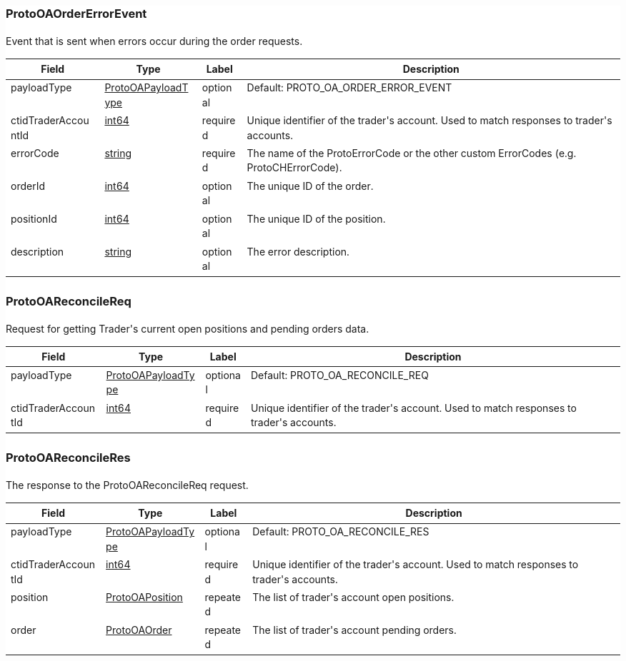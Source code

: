 




<a name=".ProtoOAOrderErrorEvent"></a>

### ProtoOAOrderErrorEvent
Event that is sent when errors occur during the order requests.


| Field | Type | Label | Description |
| ----- | ---- | ----- | ----------- |
| payloadType | [ProtoOAPayloadType](/./models/#protooapayloadtype) | optional |  Default: PROTO_OA_ORDER_ERROR_EVENT |
| ctidTraderAccountId | [int64](#int64) | required | Unique identifier of the trader&#39;s account. Used to match responses to trader&#39;s accounts. |
| errorCode | [string](#string) | required | The name of the ProtoErrorCode or the other custom ErrorCodes (e.g. ProtoCHErrorCode). |
| orderId | [int64](#int64) | optional | The unique ID of the order. |
| positionId | [int64](#int64) | optional | The unique ID of the position. |
| description | [string](#string) | optional | The error description. |






<a name=".ProtoOAReconcileReq"></a>

### ProtoOAReconcileReq
Request for getting Trader&#39;s current open positions and pending orders data.


| Field | Type | Label | Description |
| ----- | ---- | ----- | ----------- |
| payloadType | [ProtoOAPayloadType](/./models/#protooapayloadtype) | optional |  Default: PROTO_OA_RECONCILE_REQ |
| ctidTraderAccountId | [int64](#int64) | required | Unique identifier of the trader&#39;s account. Used to match responses to trader&#39;s accounts. |






<a name=".ProtoOAReconcileRes"></a>

### ProtoOAReconcileRes
The response to the ProtoOAReconcileReq request.


| Field | Type | Label | Description |
| ----- | ---- | ----- | ----------- |
| payloadType | [ProtoOAPayloadType](/./models/#protooapayloadtype) | optional |  Default: PROTO_OA_RECONCILE_RES |
| ctidTraderAccountId | [int64](#int64) | required | Unique identifier of the trader&#39;s account. Used to match responses to trader&#39;s accounts. |
| position | [ProtoOAPosition](/./models/#protooaposition) | repeated | The list of trader&#39;s account open positions. |
| order | [ProtoOAOrder](/./models/#protooaorder) | repeated | The list of trader&#39;s account pending orders. |
